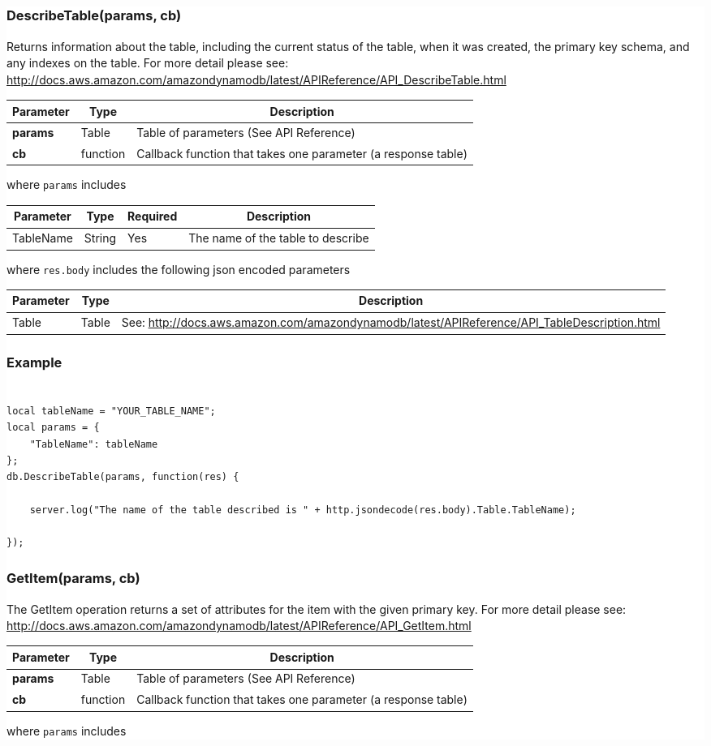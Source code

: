 

### DescribeTable(params, cb)
Returns information about the table, including the current status of the table, when it was created, the primary key schema, and any indexes on the table. For more detail please see:
http://docs.aws.amazon.com/amazondynamodb/latest/APIReference/API_DescribeTable.html

 Parameter       	   |       Type     | Description
---------------------- | -------------- | -----------
**params** 			   | Table          | Table of parameters (See API Reference)
**cb**                 | function       | Callback function that takes one parameter (a response table)

where `params` includes

Parameter      	 	    |       Type	    | Required	| Description
---------------------   | ---------------  	| --------  | -----------
TableName				| String			| Yes		| The name of the table to describe

where `res.body` includes the following json encoded parameters

 Parameter       	   |       Type  			   | Description
---------------------- | ------------------------- | -----------
Table  				   | Table       			   | See: http://docs.aws.amazon.com/amazondynamodb/latest/APIReference/API_TableDescription.html

### Example

```squirrel

local tableName = "YOUR_TABLE_NAME";
local params = {
	"TableName": tableName
};
db.DescribeTable(params, function(res) {

	server.log("The name of the table described is " + http.jsondecode(res.body).Table.TableName);

});

```



### GetItem(params, cb)
The GetItem operation returns a set of attributes for the item with the given primary key. For more detail please see:
http://docs.aws.amazon.com/amazondynamodb/latest/APIReference/API_GetItem.html

 Parameter       	   |       Type     | Description
---------------------- | -------------- | -----------
**params** 			   | Table          | Table of parameters (See API Reference)
**cb**                 | function       | Callback function that takes one parameter (a response table)

where `params` includes
